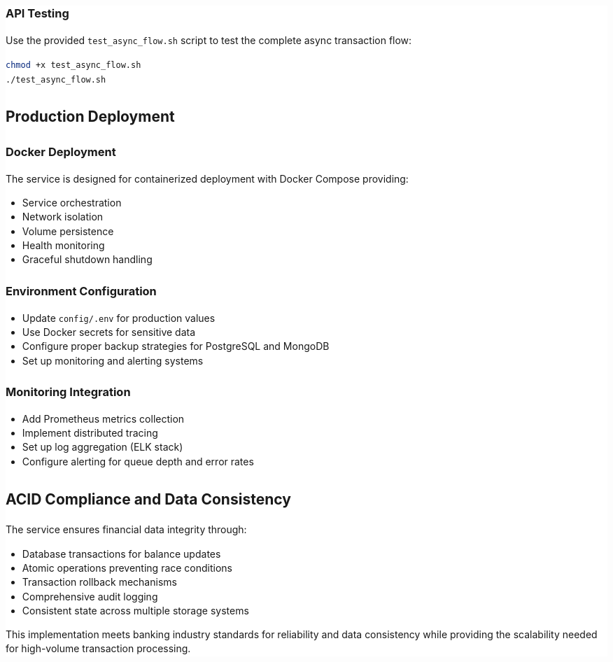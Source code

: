 ### API Testing
Use the provided `test_async_flow.sh` script to test the complete async transaction flow:

```bash
chmod +x test_async_flow.sh
./test_async_flow.sh
```

## Production Deployment

### Docker Deployment
The service is designed for containerized deployment with Docker Compose providing:
- Service orchestration
- Network isolation
- Volume persistence
- Health monitoring
- Graceful shutdown handling

### Environment Configuration
- Update `config/.env` for production values
- Use Docker secrets for sensitive data
- Configure proper backup strategies for PostgreSQL and MongoDB
- Set up monitoring and alerting systems

### Monitoring Integration
- Add Prometheus metrics collection
- Implement distributed tracing
- Set up log aggregation (ELK stack)
- Configure alerting for queue depth and error rates

## ACID Compliance and Data Consistency

The service ensures financial data integrity through:
- Database transactions for balance updates
- Atomic operations preventing race conditions
- Transaction rollback mechanisms
- Comprehensive audit logging
- Consistent state across multiple storage systems

This implementation meets banking industry standards for reliability and data consistency while providing the scalability needed for high-volume transaction processing.